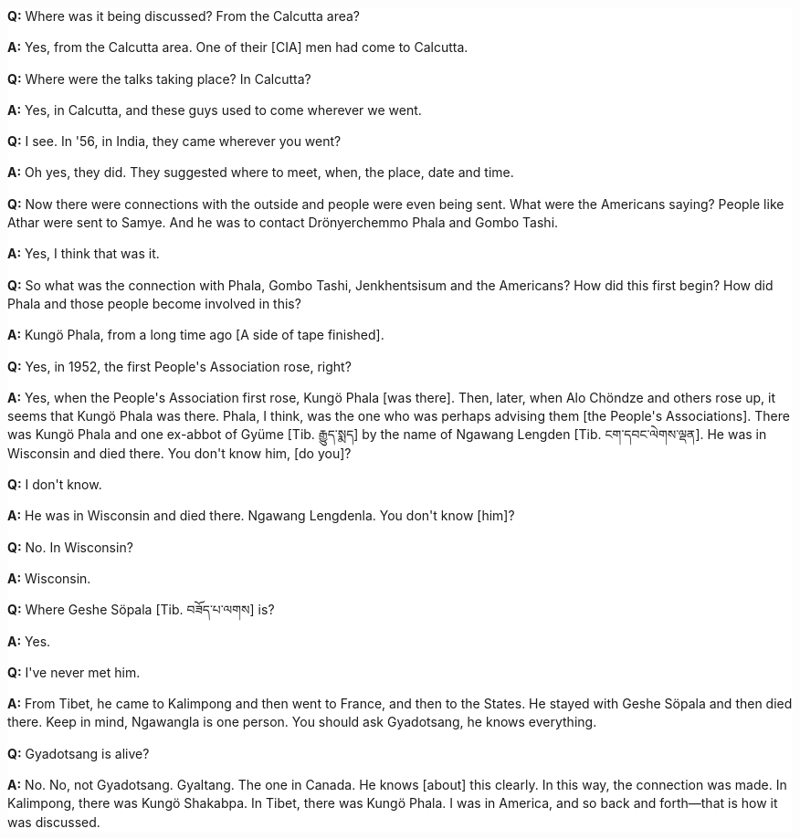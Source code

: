 **Q:**  Where was it being discussed? From the Calcutta area?   

**A:**  Yes, from the Calcutta area. One of their [CIA] men had come to Calcutta.   

**Q:**  Where were the talks taking place? In Calcutta?   

**A:**  Yes, in Calcutta, and these guys used to come wherever we went.   

**Q:**  I see. In '56, in India, they came wherever you went?   

**A:**  Oh yes, they did. They suggested where to meet, when, the place, date and time.   

**Q:**  Now there were connections with the outside and people were even being sent. What were the Americans saying? People like Athar were sent to Samye. And he was to contact Drönyerchemmo Phala and Gombo Tashi.   

**A:**  Yes, I think that was it.   

**Q:**  So what was the connection with Phala, Gombo Tashi, <span class="tooltip" data-text="[tib. གཅེན་མཁན་རྩིས་གསུམ] Abbr.: The titles of the three heads of the major anti-Chinese émigré group in India during the 1954-59 period: &quot;Jen&quot; refers to the &quot;older brother&quot; (the older brother of the Dalai Lama, Gyalo Thondup), &quot;khen&quot; refers to the monk official of the khenjung rank (Lobsang Gyentsen), and &quot;tsi&quot; refers to the lay official of the tsipön rank (Shakabpa). &quot;Sum&quot; means the three (of them).">Jenkhentsisum</span> and the Americans? How did this first begin? How did Phala and those people become involved in this?   

**A:**  Kungö Phala, from a long time ago [A side of tape finished].   

**Q:**  Yes, in 1952, the first People's Association rose, right?   

**A:**  Yes, when the People's Association first rose, Kungö Phala [was there]. Then, later, when Alo Chöndze and others rose up, it seems that Kungö Phala was there. Phala, I think, was the one who was perhaps advising them [the People's Associations]. There was Kungö Phala and one ex-abbot of <span class="tooltip" data-text="[tib. རྒྱུད་སྨད] The Lower Tantric Monastic College in Lhasa.">Gyüme</span> [Tib. རྒྱུད་སྨད] by the name of Ngawang Lengden [Tib. ངག་དབང་ལེགས་ལྡན]. He was in Wisconsin and died there. You don't know him, [do you]?   

**Q:**  I don't know.   

**A:**  He was in Wisconsin and died there. Ngawang Lengdenla. You don't know [him]?   

**Q:**  No. In Wisconsin?   

**A:**  Wisconsin.   

**Q:**  Where Geshe Söpala [Tib. བཟོད་པ་ལགས] is?   

**A:**  Yes.   

**Q:**  I've never met him.   

**A:**  From Tibet, he came to Kalimpong and then went to France, and then to the States. He stayed with Geshe Söpala and then died there. Keep in mind, Ngawangla is one person. You should ask Gyadotsang, he knows everything.   

**Q:**  Gyadotsang is alive?   

**A:**  No. No, not Gyadotsang. Gyaltang. The one in Canada. He knows [about] this clearly. In this way, the connection was made. In Kalimpong, there was Kungö Shakabpa. In Tibet, there was Kungö Phala. I was in America, and so back and forth—that is how it was discussed.   
